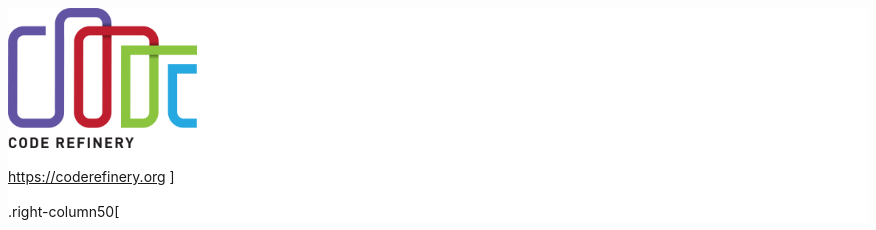 <img src="img/coderefinery.png" style="height: 140px;"/>

https://coderefinery.org
]

.right-column50[